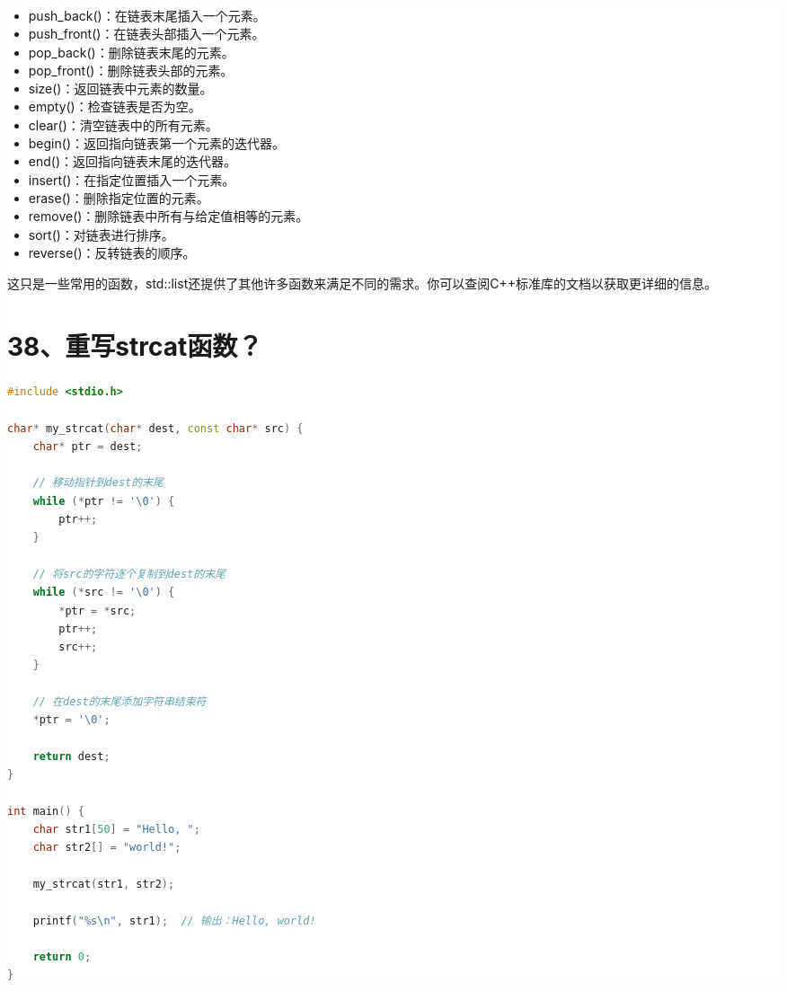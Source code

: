 - push_back()：在链表末尾插入一个元素。
- push_front()：在链表头部插入一个元素。
- pop_back()：删除链表末尾的元素。
- pop_front()：删除链表头部的元素。
- size()：返回链表中元素的数量。
- empty()：检查链表是否为空。
- clear()：清空链表中的所有元素。
- begin()：返回指向链表第一个元素的迭代器。
- end()：返回指向链表末尾的迭代器。
- insert()：在指定位置插入一个元素。
- erase()：删除指定位置的元素。
- remove()：删除链表中所有与给定值相等的元素。
- sort()：对链表进行排序。
- reverse()：反转链表的顺序。

这只是一些常用的函数，std::list还提供了其他许多函数来满足不同的需求。你可以查阅C++标准库的文档以获取更详细的信息。

# 38、重写strcat函数？

```Cpp
#include <stdio.h>

char* my_strcat(char* dest, const char* src) {
    char* ptr = dest;
    
    // 移动指针到dest的末尾
    while (*ptr != '\0') {
        ptr++;
    }
    
    // 将src的字符逐个复制到dest的末尾
    while (*src != '\0') {
        *ptr = *src;
        ptr++;
        src++;
    }
    
    // 在dest的末尾添加字符串结束符
    *ptr = '\0';
    
    return dest;
}

int main() {
    char str1[50] = "Hello, ";
    char str2[] = "world!";
    
    my_strcat(str1, str2);
    
    printf("%s\n", str1);  // 输出：Hello, world!
    
    return 0;
}
```
